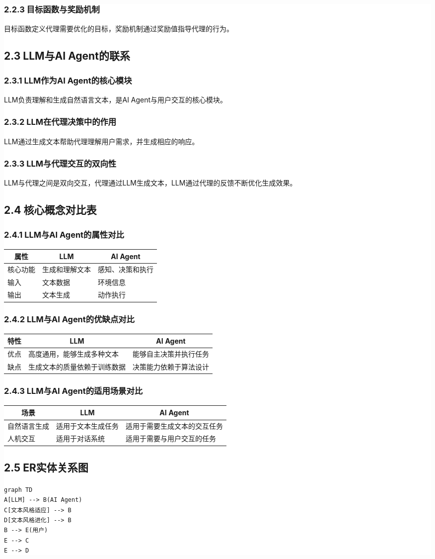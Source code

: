 ### 2.2.3 目标函数与奖励机制
目标函数定义代理需要优化的目标，奖励机制通过奖励值指导代理的行为。

## 2.3 LLM与AI Agent的联系
### 2.3.1 LLM作为AI Agent的核心模块
LLM负责理解和生成自然语言文本，是AI Agent与用户交互的核心模块。

### 2.3.2 LLM在代理决策中的作用
LLM通过生成文本帮助代理理解用户需求，并生成相应的响应。

### 2.3.3 LLM与代理交互的双向性
LLM与代理之间是双向交互，代理通过LLM生成文本，LLM通过代理的反馈不断优化生成效果。

## 2.4 核心概念对比表
### 2.4.1 LLM与AI Agent的属性对比
| 属性 | LLM | AI Agent |
|------|------|---------|
| 核心功能 | 生成和理解文本 | 感知、决策和执行 |
| 输入 | 文本数据 | 环境信息 |
| 输出 | 文本生成 | 动作执行 |

### 2.4.2 LLM与AI Agent的优缺点对比
| 特性 | LLM | AI Agent |
|------|------|---------|
| 优点 | 高度通用，能够生成多种文本 | 能够自主决策并执行任务 |
| 缺点 | 生成文本的质量依赖于训练数据 | 决策能力依赖于算法设计 |

### 2.4.3 LLM与AI Agent的适用场景对比
| 场景 | LLM | AI Agent |
|------|------|---------|
| 自然语言生成 | 适用于文本生成任务 | 适用于需要生成文本的交互任务 |
| 人机交互 | 适用于对话系统 | 适用于需要与用户交互的任务 |

## 2.5 ER实体关系图
```mermaid
graph TD
A[LLM] --> B(AI Agent)
C[文本风格适应] --> B
D[文本风格进化] --> B
B --> E(用户)
E --> C
E --> D
```
